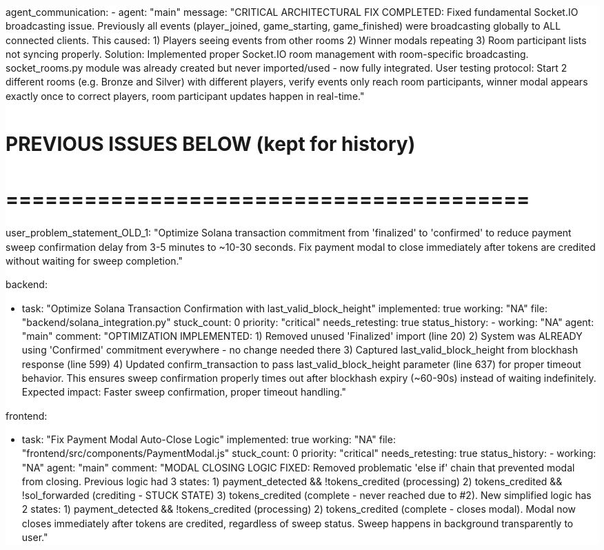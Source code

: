 agent_communication:
    - agent: "main"
      message: "CRITICAL ARCHITECTURAL FIX COMPLETED: Fixed fundamental Socket.IO broadcasting issue. Previously all events (player_joined, game_starting, game_finished) were broadcasting globally to ALL connected clients. This caused: 1) Players seeing events from other rooms 2) Winner modals repeating 3) Room participant lists not syncing properly. Solution: Implemented proper Socket.IO room management with room-specific broadcasting. socket_rooms.py module was already created but never imported/used - now fully integrated. User testing protocol: Start 2 different rooms (e.g. Bronze and Silver) with different players, verify events only reach room participants, winner modal appears exactly once to correct players, room participant updates happen in real-time."

# PREVIOUS ISSUES BELOW (kept for history)
# ========================================

user_problem_statement_OLD_1: "Optimize Solana transaction commitment from 'finalized' to 'confirmed' to reduce payment sweep confirmation delay from 3-5 minutes to ~10-30 seconds. Fix payment modal to close immediately after tokens are credited without waiting for sweep completion."

backend:
  - task: "Optimize Solana Transaction Confirmation with last_valid_block_height"
    implemented: true
    working: "NA"
    file: "backend/solana_integration.py"
    stuck_count: 0
    priority: "critical"
    needs_retesting: true
    status_history:
        - working: "NA"
          agent: "main"
          comment: "OPTIMIZATION IMPLEMENTED: 1) Removed unused 'Finalized' import (line 20) 2) System was ALREADY using 'Confirmed' commitment everywhere - no change needed there 3) Captured last_valid_block_height from blockhash response (line 599) 4) Updated confirm_transaction to pass last_valid_block_height parameter (line 637) for proper timeout behavior. This ensures sweep confirmation properly times out after blockhash expiry (~60-90s) instead of waiting indefinitely. Expected impact: Faster sweep confirmation, proper timeout handling."

frontend:
  - task: "Fix Payment Modal Auto-Close Logic"
    implemented: true
    working: "NA"
    file: "frontend/src/components/PaymentModal.js"
    stuck_count: 0
    priority: "critical"
    needs_retesting: true
    status_history:
        - working: "NA"
          agent: "main"
          comment: "MODAL CLOSING LOGIC FIXED: Removed problematic 'else if' chain that prevented modal from closing. Previous logic had 3 states: 1) payment_detected && !tokens_credited (processing) 2) tokens_credited && !sol_forwarded (crediting - STUCK STATE) 3) tokens_credited (complete - never reached due to #2). New simplified logic has 2 states: 1) payment_detected && !tokens_credited (processing) 2) tokens_credited (complete - closes modal). Modal now closes immediately after tokens are credited, regardless of sweep status. Sweep happens in background transparently to user."
